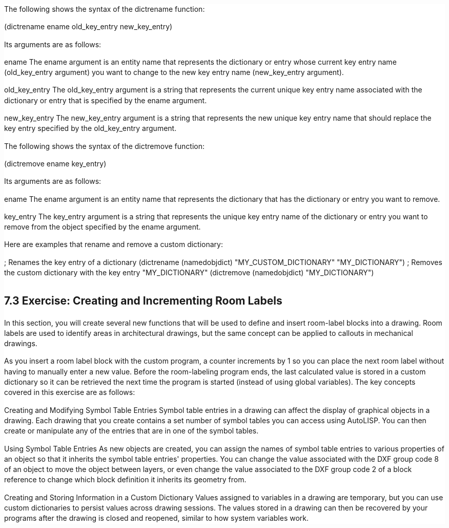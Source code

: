 The following shows the syntax of the dictrename function:

(dictrename ename old_key_entry new_key_entry)

Its arguments are as follows:

ename The ename argument is an entity name that represents the dictionary or entry whose current key entry name (old_key_entry argument) you want to change to the new key entry name (new_key_entry argument).

old_key_entry The old_key_entry argument is a string that represents the current unique key entry name associated with the dictionary or entry that is specified by the ename argument.

new_key_entry The new_key_entry argument is a string that represents the new unique key entry name that should replace the key entry specified by the old_key_entry argument.

The following shows the syntax of the dictremove function:

(dictremove ename key_entry)

Its arguments are as follows:

ename The ename argument is an entity name that represents the dictionary that has the dictionary or entry you want to remove.

key_entry The key_entry argument is a string that represents the unique key entry name of the dictionary or entry you want to remove from the object specified by the ename argument.

Here are examples that rename and remove a custom dictionary:

; Renames the key entry of a dictionary (dictrename (namedobjdict) "MY_CUSTOM_DICTIONARY" "MY_DICTIONARY") ; Removes the custom dictionary with the key entry "MY_DICTIONARY" (dictremove (namedobjdict) "MY_DICTIONARY")

## 7.3 Exercise: Creating and Incrementing Room Labels

In this section, you will create several new functions that will be used to define and insert room-label blocks into a drawing. Room labels are used to identify areas in architectural drawings, but the same concept can be applied to callouts in mechanical drawings.

As you insert a room label block with the custom program, a counter increments by 1 so you can place the next room label without having to manually enter a new value. Before the room-labeling program ends, the last calculated value is stored in a custom dictionary so it can be retrieved the next time the program is started (instead of using global variables). The key concepts covered in this exercise are as follows:

Creating and Modifying Symbol Table Entries Symbol table entries in a drawing can affect the display of graphical objects in a drawing. Each drawing that you create contains a set number of symbol tables you can access using AutoLISP. You can then create or manipulate any of the entries that are in one of the symbol tables.

Using Symbol Table Entries As new objects are created, you can assign the names of symbol table entries to various properties of an object so that it inherits the symbol table entries' properties. You can change the value associated with the DXF group code 8 of an object to move the object between layers, or even change the value associated to the DXF group code 2 of a block reference to change which block definition it inherits its geometry from.

Creating and Storing Information in a Custom Dictionary Values assigned to variables in a drawing are temporary, but you can use custom dictionaries to persist values across drawing sessions. The values stored in a drawing can then be recovered by your programs after the drawing is closed and reopened, similar to how system variables work.
